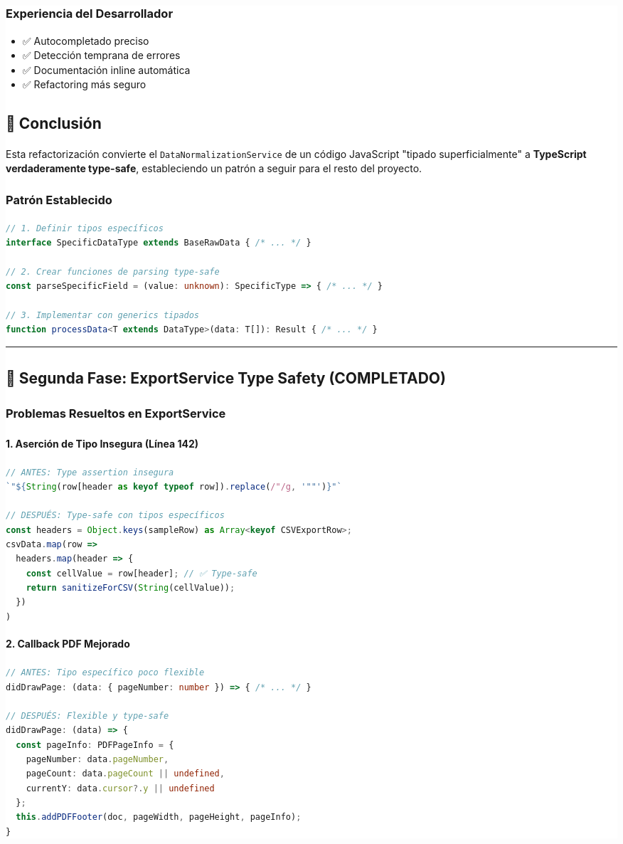 ### Experiencia del Desarrollador
- ✅ Autocompletado preciso
- ✅ Detección temprana de errores
- ✅ Documentación inline automática
- ✅ Refactoring más seguro

## 🎯 Conclusión

Esta refactorización convierte el `DataNormalizationService` de un código JavaScript "tipado superficialmente" a **TypeScript verdaderamente type-safe**, estableciendo un patrón a seguir para el resto del proyecto.

### Patrón Establecido
```typescript
// 1. Definir tipos específicos
interface SpecificDataType extends BaseRawData { /* ... */ }

// 2. Crear funciones de parsing type-safe
const parseSpecificField = (value: unknown): SpecificType => { /* ... */ }

// 3. Implementar con generics tipados
function processData<T extends DataType>(data: T[]): Result { /* ... */ }
```

---

## 🔄 Segunda Fase: ExportService Type Safety (COMPLETADO)

### Problemas Resueltos en ExportService

#### 1. **Aserción de Tipo Insegura (Línea 142)**
```typescript
// ANTES: Type assertion insegura
`"${String(row[header as keyof typeof row]).replace(/"/g, '""')}"`

// DESPUÉS: Type-safe con tipos específicos
const headers = Object.keys(sampleRow) as Array<keyof CSVExportRow>;
csvData.map(row =>
  headers.map(header => {
    const cellValue = row[header]; // ✅ Type-safe
    return sanitizeForCSV(String(cellValue));
  })
)
```

#### 2. **Callback PDF Mejorado**
```typescript
// ANTES: Tipo específico poco flexible
didDrawPage: (data: { pageNumber: number }) => { /* ... */ }

// DESPUÉS: Flexible y type-safe
didDrawPage: (data) => {
  const pageInfo: PDFPageInfo = {
    pageNumber: data.pageNumber,
    pageCount: data.pageCount || undefined,
    currentY: data.cursor?.y || undefined
  };
  this.addPDFFooter(doc, pageWidth, pageHeight, pageInfo);
}
```
